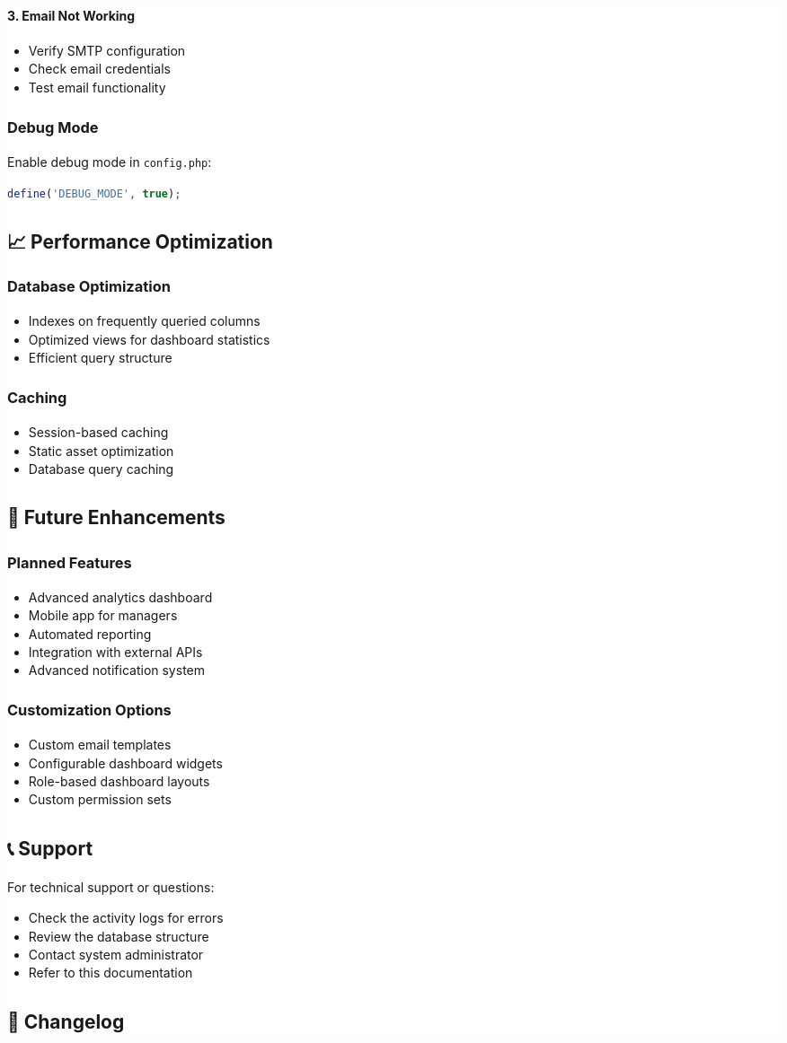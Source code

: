 #### 3. Email Not Working
- Verify SMTP configuration
- Check email credentials
- Test email functionality

### Debug Mode
Enable debug mode in `config.php`:

```php
define('DEBUG_MODE', true);
```

## 📈 Performance Optimization

### Database Optimization
- Indexes on frequently queried columns
- Optimized views for dashboard statistics
- Efficient query structure

### Caching
- Session-based caching
- Static asset optimization
- Database query caching

## 🔮 Future Enhancements

### Planned Features
- Advanced analytics dashboard
- Mobile app for managers
- Automated reporting
- Integration with external APIs
- Advanced notification system

### Customization Options
- Custom email templates
- Configurable dashboard widgets
- Role-based dashboard layouts
- Custom permission sets

## 📞 Support

For technical support or questions:
- Check the activity logs for errors
- Review the database structure
- Contact system administrator
- Refer to this documentation

## 📝 Changelog
